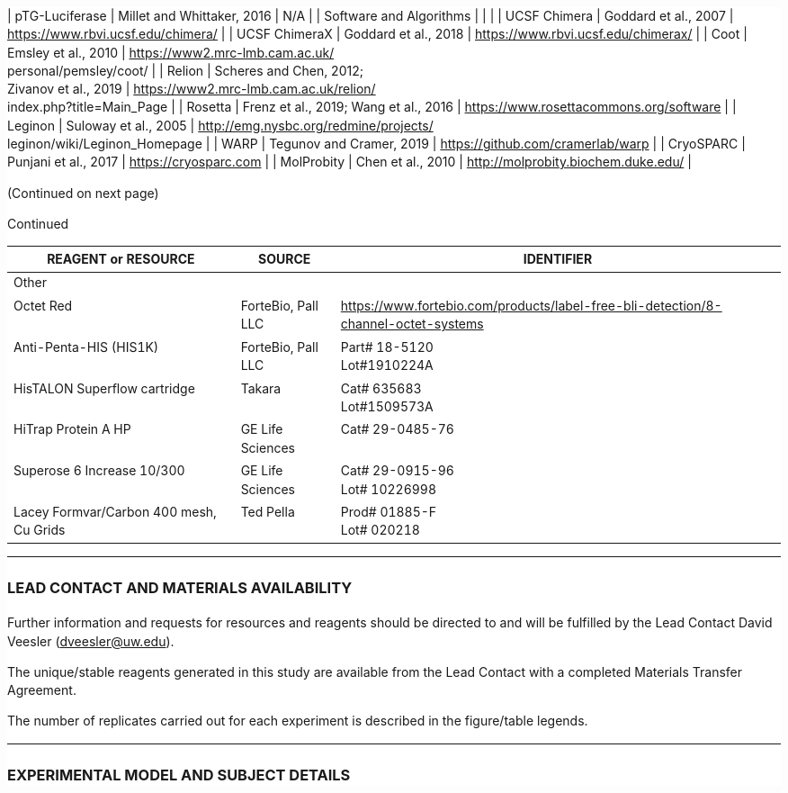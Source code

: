 | pTG-Luciferase     | Millet and Whittaker, 2016 | N/A |
| Software and Algorithms | | |
| UCSF Chimera       | Goddard et al., 2007 | https://www.rbvi.ucsf.edu/chimera/ |
| UCSF ChimeraX      | Goddard et al., 2018 | https://www.rbvi.ucsf.edu/chimerax/ |
| Coot               | Emsley et al., 2010 | https://www2.mrc-lmb.cam.ac.uk/<br>personal/pemsley/coot/ |
| Relion             | Scheres and Chen, 2012;<br>Zivanov et al., 2019 | https://www2.mrc-lmb.cam.ac.uk/relion/<br>index.php?title&equals;Main_Page |
| Rosetta            | Frenz et al., 2019; Wang et al., 2016 | https://www.rosettacommons.org/software |
| Leginon            | Suloway et al., 2005 | http://emg.nysbc.org/redmine/projects/<br>leginon/wiki/Leginon_Homepage |
| WARP               | Tegunov and Cramer, 2019 | https://github.com/cramerlab/warp |
| CryoSPARC          | Punjani et al., 2017 | https://cryosparc.com |
| MolProbity         | Chen et al., 2010 | http://molprobity.biochem.duke.edu/ |

(Continued on next page)

Continued

| REAGENT or RESOURCE | SOURCE | IDENTIFIER |
|---------------------|--------|------------|
| Other              |        |            |
| Octet Red          | ForteBio, Pall LLC | https://www.fortebio.com/products/label-free-bli-detection/8-channel-octet-systems |
| Anti-Penta-HIS (HIS1K) | ForteBio, Pall LLC | Part# 18-5120<br>Lot#1910224A |
| HisTALON Superflow cartridge | Takara | Cat# 635683<br>Lot#1509573A |
| HiTrap Protein A HP | GE Life Sciences | Cat# 29-0485-76 |
| Superose 6 Increase 10/300 | GE Life Sciences | Cat# 29-0915-96<br>Lot# 10226998 |
| Lacey Formvar/Carbon 400 mesh, Cu Grids | Ted Pella | Prod# 01885-F<br>Lot# 020218 |

---

### LEAD CONTACT AND MATERIALS AVAILABILITY

Further information and requests for resources and reagents should be directed to and will be fulfilled by the Lead Contact David Veesler ([dveesler@uw.edu](mailto:dveesler@uw.edu)).

The unique/stable reagents generated in this study are available from the Lead Contact with a completed Materials Transfer Agreement.

The number of replicates carried out for each experiment is described in the figure/table legends.

---

### EXPERIMENTAL MODEL AND SUBJECT DETAILS
